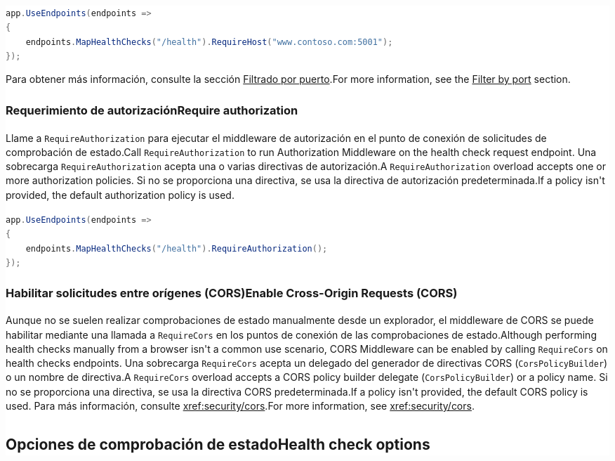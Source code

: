 ```csharp
app.UseEndpoints(endpoints =>
{
    endpoints.MapHealthChecks("/health").RequireHost("www.contoso.com:5001");
});
```

<span data-ttu-id="f0f3e-170">Para obtener más información, consulte la sección [Filtrado por puerto](#filter-by-port).</span><span class="sxs-lookup"><span data-stu-id="f0f3e-170">For more information, see the [Filter by port](#filter-by-port) section.</span></span>

### <a name="require-authorization"></a><span data-ttu-id="f0f3e-171">Requerimiento de autorización</span><span class="sxs-lookup"><span data-stu-id="f0f3e-171">Require authorization</span></span>

<span data-ttu-id="f0f3e-172">Llame a `RequireAuthorization` para ejecutar el middleware de autorización en el punto de conexión de solicitudes de comprobación de estado.</span><span class="sxs-lookup"><span data-stu-id="f0f3e-172">Call `RequireAuthorization` to run Authorization Middleware on the health check request endpoint.</span></span> <span data-ttu-id="f0f3e-173">Una sobrecarga `RequireAuthorization` acepta una o varias directivas de autorización.</span><span class="sxs-lookup"><span data-stu-id="f0f3e-173">A `RequireAuthorization` overload accepts one or more authorization policies.</span></span> <span data-ttu-id="f0f3e-174">Si no se proporciona una directiva, se usa la directiva de autorización predeterminada.</span><span class="sxs-lookup"><span data-stu-id="f0f3e-174">If a policy isn't provided, the default authorization policy is used.</span></span>

```csharp
app.UseEndpoints(endpoints =>
{
    endpoints.MapHealthChecks("/health").RequireAuthorization();
});
```

### <a name="enable-cross-origin-requests-cors"></a><span data-ttu-id="f0f3e-175">Habilitar solicitudes entre orígenes (CORS)</span><span class="sxs-lookup"><span data-stu-id="f0f3e-175">Enable Cross-Origin Requests (CORS)</span></span>

<span data-ttu-id="f0f3e-176">Aunque no se suelen realizar comprobaciones de estado manualmente desde un explorador, el middleware de CORS se puede habilitar mediante una llamada a `RequireCors` en los puntos de conexión de las comprobaciones de estado.</span><span class="sxs-lookup"><span data-stu-id="f0f3e-176">Although performing health checks manually from a browser isn't a common use scenario, CORS Middleware can be enabled by calling `RequireCors` on health checks endpoints.</span></span> <span data-ttu-id="f0f3e-177">Una sobrecarga `RequireCors` acepta un delegado del generador de directivas CORS (`CorsPolicyBuilder`) o un nombre de directiva.</span><span class="sxs-lookup"><span data-stu-id="f0f3e-177">A `RequireCors` overload accepts a CORS policy builder delegate (`CorsPolicyBuilder`) or a policy name.</span></span> <span data-ttu-id="f0f3e-178">Si no se proporciona una directiva, se usa la directiva CORS predeterminada.</span><span class="sxs-lookup"><span data-stu-id="f0f3e-178">If a policy isn't provided, the default CORS policy is used.</span></span> <span data-ttu-id="f0f3e-179">Para más información, consulte <xref:security/cors>.</span><span class="sxs-lookup"><span data-stu-id="f0f3e-179">For more information, see <xref:security/cors>.</span></span>

## <a name="health-check-options"></a><span data-ttu-id="f0f3e-180">Opciones de comprobación de estado</span><span class="sxs-lookup"><span data-stu-id="f0f3e-180">Health check options</span></span>
